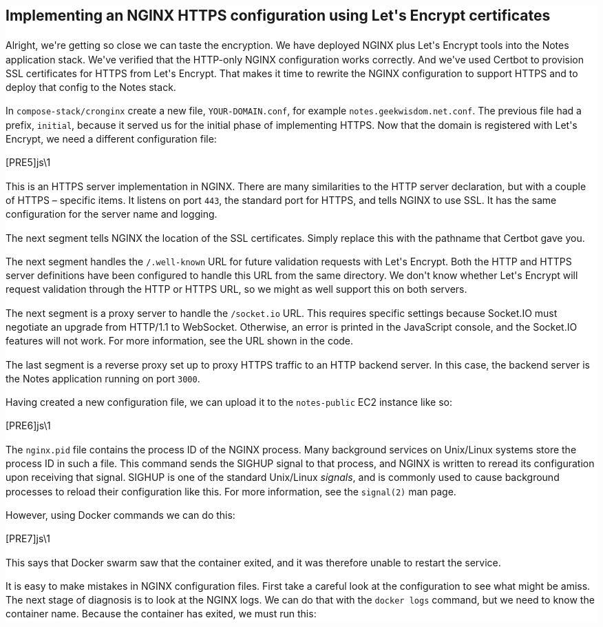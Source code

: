 ## Implementing an NGINX HTTPS configuration using Let's Encrypt certificates

Alright, we're getting so close we can taste the encryption. We have deployed NGINX plus Let's Encrypt tools into the Notes application stack. We've verified that the HTTP-only NGINX configuration works correctly. And we've used Certbot to provision SSL certificates for HTTPS from Let's Encrypt. That makes it time to rewrite the NGINX configuration to support HTTPS and to deploy that config to the Notes stack.

In `compose-stack/cronginx` create a new file, `YOUR-DOMAIN.conf`, for example `notes.geekwisdom.net.conf`. The previous file had a prefix, `initial`, because it served us for the initial phase of implementing HTTPS. Now that the domain is registered with Let's Encrypt, we need a different configuration file:

[PRE5]js\1

This is an HTTPS server implementation in NGINX. There are many similarities to the HTTP server declaration, but with a couple of HTTPS – specific items. It listens on port `443`, the standard port for HTTPS, and tells NGINX to use SSL. It has the same configuration for the server name and logging.

The next segment tells NGINX the location of the SSL certificates. Simply replace this with the pathname that Certbot gave you.

The next segment handles the `/.well-known` URL for future validation requests with Let's Encrypt. Both the HTTP and HTTPS server definitions have been configured to handle this URL from the same directory. We don't know whether Let's Encrypt will request validation through the HTTP or HTTPS URL, so we might as well support this on both servers.

The next segment is a proxy server to handle the `/socket.io` URL. This requires specific settings because Socket.IO must negotiate an upgrade from HTTP/1.1 to WebSocket. Otherwise, an error is printed in the JavaScript console, and the Socket.IO features will not work. For more information, see the URL shown in the code.

The last segment is a reverse proxy set up to proxy HTTPS traffic to an HTTP backend server. In this case, the backend server is the Notes application running on port `3000`.

Having created a new configuration file, we can upload it to the `notes-public` EC2 instance like so:

[PRE6]js\1

The `nginx.pid` file contains the process ID of the NGINX process. Many background services on Unix/Linux systems store the process ID in such a file. This command sends the SIGHUP signal to that process, and NGINX is written to reread its configuration upon receiving that signal. SIGHUP is one of the standard Unix/Linux *signals*, and is commonly used to cause background processes to reload their configuration like this. For more information, see the `signal(2)` man page.

However, using Docker commands we can do this:

[PRE7]js\1

This says that Docker swarm saw that the container exited, and it was therefore unable to restart the service.

It is easy to make mistakes in NGINX configuration files. First take a careful look at the configuration to see what might be amiss. The next stage of diagnosis is to look at the NGINX logs. We can do that with the `docker logs` command, but we need to know the container name. Because the container has exited, we must run this:

